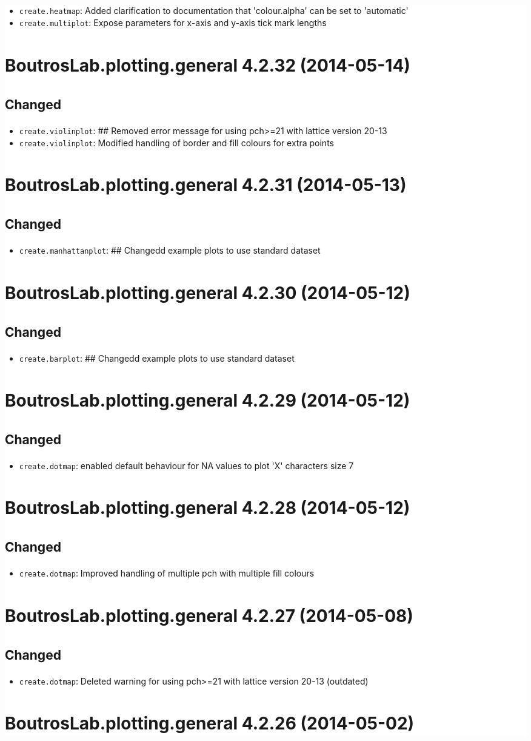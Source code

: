- `create.heatmap`: Added clarification to documentation that 'colour.alpha' can be set to 'automatic'
- `create.multiplot`: Expose parameters for x-axis and y-axis tick mark lengths

# BoutrosLab.plotting.general 4.2.32 (2014-05-14)

## Changed

- `create.violinplot`: ## Removed error message for using pch>=21 with lattice version 20-13
- `create.violinplot`: Modified handling of border and fill colours for extra points

# BoutrosLab.plotting.general 4.2.31 (2014-05-13)

## Changed

- `create.manhattanplot`: ## Changedd example plots to use standard dataset

# BoutrosLab.plotting.general 4.2.30 (2014-05-12)

## Changed

- `create.barplot`: ## Changedd example plots to use standard dataset

# BoutrosLab.plotting.general 4.2.29 (2014-05-12)

## Changed

- `create.dotmap`: enabled default behaviour for NA values to plot 'X' characters size 7

# BoutrosLab.plotting.general 4.2.28 (2014-05-12)

## Changed

- `create.dotmap`: Improved handling of multiple pch with multiple fill colours

# BoutrosLab.plotting.general 4.2.27 (2014-05-08)

## Changed

- `create.dotmap`: Deleted warning for using pch>=21 with lattice version 20-13 (outdated)

# BoutrosLab.plotting.general 4.2.26 (2014-05-02)

